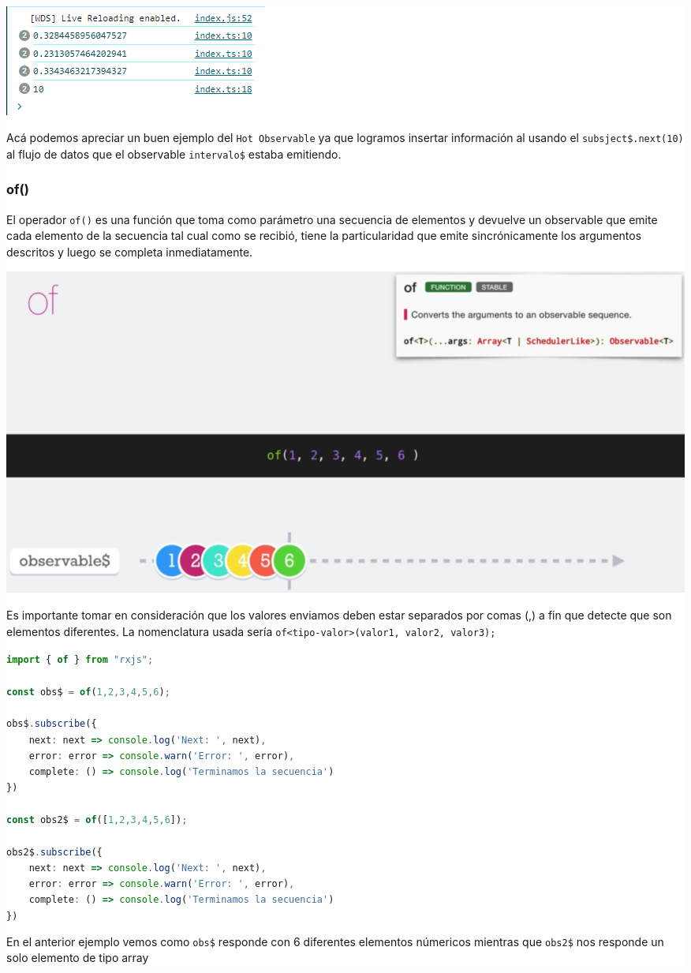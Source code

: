 <img src="img/cold-and-hot-observable.png" width="auto;"/>

Acá podemos apreciar un buen ejemplo del `Hot Observable` ya que logramos insertar información al usando el `subsject$.next(10)` al flujo de datos que el observable `intervalo$` estaba emitiendo.


### of()
El operador `of()` es una función que toma como parámetro una secuencia de elementos y devuelve un observable que emite cada elemento de la secuencia tal cual como se recibió, tiene la particularidad que emite sincrónicamente los argumentos descritos y luego se completa inmediatamente.

<img src="img/obs-of.png" width="auto;"/>

Es importante tomar en consideración que los valores enviamos deben estar separados por comas (,) a fin que detecte que son elementos diferentes. La nomenclatura usada sería `of<tipo-valor>(valor1, valor2, valor3);`
```ts
import { of } from "rxjs";

const obs$ = of(1,2,3,4,5,6);

obs$.subscribe({
    next: next => console.log('Next: ', next),
    error: error => console.warn('Error: ', error),
    complete: () => console.log('Terminamos la secuencia')
})

const obs2$ = of([1,2,3,4,5,6]);

obs2$.subscribe({
    next: next => console.log('Next: ', next),
    error: error => console.warn('Error: ', error),
    complete: () => console.log('Terminamos la secuencia')
})
```
En el anterior ejemplo vemos como `obs$` responde con 6 diferentes elementos númericos mientras que `obs2$` nos responde un solo elemento de tipo array